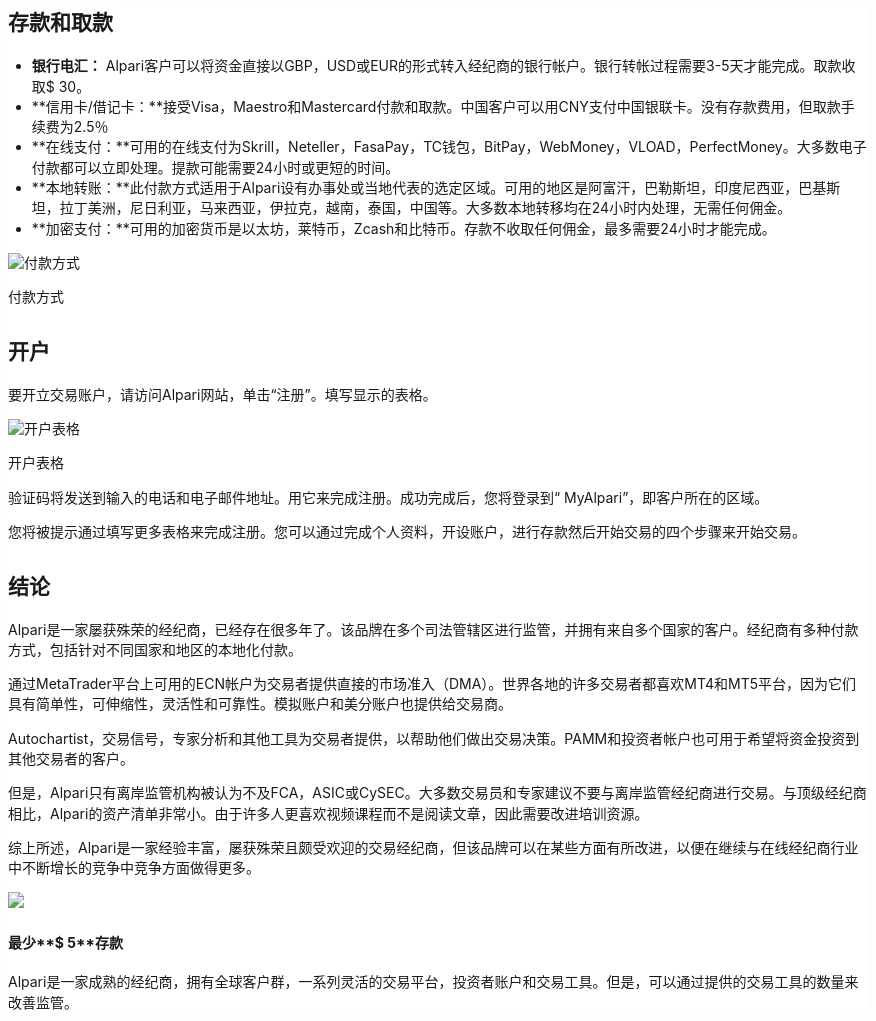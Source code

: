 ## 存款和取款

- **银行电汇：** Alpari客户可以将资金直接以GBP，USD或EUR的形式转入经纪商的银行帐户。银行转帐过程需要3-5天才能完成。取款收取$ 30。
- **信用卡/借记卡：**接受Visa，Maestro和Mastercard付款和取款。中国客户可以用CNY支付中国银联卡。没有存款费用，但取款手续费为2.5％
- **在线支付：**可用的在线支付为Skrill，Neteller，FasaPay，TC钱包，BitPay，WebMoney，VLOAD，PerfectMoney。大多数电子付款都可以立即处理。提款可能需要24小时或更短的时间。
- **本地转账：**此付款方式适用于Alpari设有办事处或当地代表的选定区域。可用的地区是阿富汗，巴勒斯坦，印度尼西亚，巴基斯坦，拉丁美洲，尼日利亚，马来西亚，伊拉克，越南，泰国，中国等。大多数本地转移均在24小时内处理，无需任何佣金。
- **加密支付：**可用的加密货币是以太坊，莱特币，Zcash和比特币。存款不收取任何佣金，最多需要24小时才能完成。

![付款方式](https://cdn.fendou.la/funstoutiao/2020/11/Alpari-Payment-Options-1024x143.png "付款方式")

付款方式

## 开户

要开立交易账户，请访问Alpari网站，单击“注册”。填写显示的表格。

![开户表格](https://cdn.fendou.la/funstoutiao/2020/11/Alpari-Account-Opening-Form-1024x577.png "开户表格")

开户表格

验证码将发送到输入的电话和电子邮件地址。用它来完成注册。成功完成后，您将登录到“ MyAlpari”，即客户所在的区域。

您将被提示通过填写更多表格来完成注册。您可以通过完成个人资料，开设账户，进行存款然后开始交易的四个步骤来开始交易。

## 结论

Alpari是一家屡获殊荣的经纪商，已经存在很多年了。该品牌在多个司法管辖区进行监管，并拥有来自多个国家的客户。经纪商有多种付款方式，包括针对不同国家和地区的本地化付款。

通过MetaTrader平台上可用的ECN帐户为交易者提供直接的市场准入（DMA）。世界各地的许多交易者都喜欢MT4和MT5平台，因为它们具有简单性，可伸缩性，灵活性和可靠性。模拟账户和美分账户也提供给交易商。

Autochartist，交易信号，专家分析和其他工具为交易者提供，以帮助他们做出交易决策。PAMM和投资者帐户也可用于希望将资金投资到其他交易者的客户。

但是，Alpari只有离岸监管机构被认为不及FCA，ASIC或CySEC。大多数交易员和专家建议不要与离岸监管经纪商进行交易。与顶级经纪商相比，Alpari的资产清单非常小。由于许多人更喜欢视频课程而不是阅读文章，因此需要改进培训资源。

综上所述，Alpari是一家经验丰富，屡获殊荣且颇受欢迎的交易经纪商，但该品牌可以在某些方面有所改进，以便在继续与在线经纪商行业中不断增长的竞争中竞争方面做得更多。

![](https://cdn.fendou.la/funstoutiao/2020/11/Alpari-Logo.png)

#### 最少**$ 5**存款

Alpari是一家成熟的经纪商，拥有全球客户群，一系列灵活的交易平台，投资者账户和交易工具。但是，可以通过提供的交易工具的数量来改善监管。
